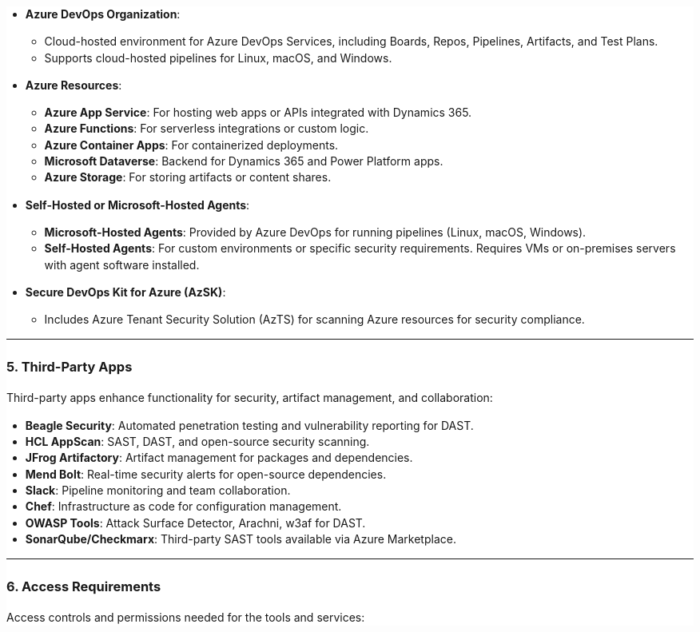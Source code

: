 - **Azure DevOps Organization**:
  - Cloud-hosted environment for Azure DevOps Services, including Boards, Repos, Pipelines, Artifacts, and Test Plans.
  - Supports cloud-hosted pipelines for Linux, macOS, and Windows.[](https://azure.microsoft.com/en-us/products/devops)[](https://azure.microsoft.com/en-gb/products/devops)

- **Azure Resources**:
  - **Azure App Service**: For hosting web apps or APIs integrated with Dynamics 365.
  - **Azure Functions**: For serverless integrations or custom logic.
  - **Azure Container Apps**: For containerized deployments.
  - **Microsoft Dataverse**: Backend for Dynamics 365 and Power Platform apps.
  - **Azure Storage**: For storing artifacts or content shares.[](https://learn.microsoft.com/en-us/azure/architecture/guide/technology-choices/compute-decision-tree)[](https://learn.microsoft.com/en-us/azure/app-service/deploy-best-practices)[](https://learn.microsoft.com/en-us/azure/app-service/overview)

- **Self-Hosted or Microsoft-Hosted Agents**:
  - **Microsoft-Hosted Agents**: Provided by Azure DevOps for running pipelines (Linux, macOS, Windows).
  - **Self-Hosted Agents**: For custom environments or specific security requirements. Requires VMs or on-premises servers with agent software installed.[](https://azure.microsoft.com/en-us/pricing/details/devops/azure-devops-services)

- **Secure DevOps Kit for Azure (AzSK)**:
  - Includes Azure Tenant Security Solution (AzTS) for scanning Azure resources for security compliance.[](https://learn.microsoft.com/en-us/azure/security/develop/secure-develop)

---

### 5. Third-Party Apps
Third-party apps enhance functionality for security, artifact management, and collaboration:

- **Beagle Security**: Automated penetration testing and vulnerability reporting for DAST.[](https://beaglesecurity.com/blog/article/application-security-for-azure-devops.html)
- **HCL AppScan**: SAST, DAST, and open-source security scanning.[](https://marketplace.visualstudio.com/items?itemName=HCLTechnologies.ApplicationSecurity-VSTS)
- **JFrog Artifactory**: Artifact management for packages and dependencies.[](https://azure.microsoft.com/en-gb/solutions/devops)[](https://azure.microsoft.com/en-us/solutions/devops)
- **Mend Bolt**: Real-time security alerts for open-source dependencies.[](https://azure.microsoft.com/en-gb/solutions/devops)[](https://azure.microsoft.com/en-us/solutions/devops)
- **Slack**: Pipeline monitoring and team collaboration.[](https://azure.microsoft.com/en-us/products/devops)[](https://azure.microsoft.com/en-gb/products/devops)
- **Chef**: Infrastructure as code for configuration management.[](https://azure.microsoft.com/en-gb/solutions/devops)[](https://azure.microsoft.com/en-us/solutions/devops)
- **OWASP Tools**: Attack Surface Detector, Arachni, w3af for DAST.[](https://learn.microsoft.com/en-us/azure/security/develop/secure-develop)
- **SonarQube/Checkmarx**: Third-party SAST tools available via Azure Marketplace.[](https://learn.microsoft.com/en-us/azure/security/develop/secure-develop)

---

### 6. Access Requirements
Access controls and permissions needed for the tools and services:

